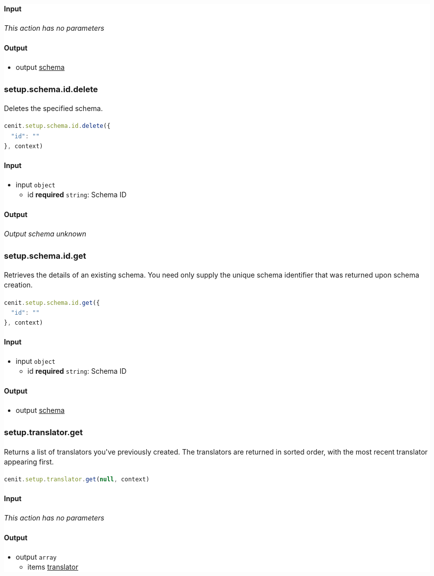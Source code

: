 #### Input
*This action has no parameters*

#### Output
* output [schema](#schema)

### setup.schema.id.delete
Deletes the specified schema.


```js
cenit.setup.schema.id.delete({
  "id": ""
}, context)
```

#### Input
* input `object`
  * id **required** `string`: Schema ID

#### Output
*Output schema unknown*

### setup.schema.id.get
Retrieves the details of an existing schema. You need only supply the unique schema identifier that was returned upon schema creation.


```js
cenit.setup.schema.id.get({
  "id": ""
}, context)
```

#### Input
* input `object`
  * id **required** `string`: Schema ID

#### Output
* output [schema](#schema)

### setup.translator.get
Returns a list of translators you've previously created. The translators are returned in sorted order, with the most recent translator appearing first.


```js
cenit.setup.translator.get(null, context)
```

#### Input
*This action has no parameters*

#### Output
* output `array`
  * items [translator](#translator)

